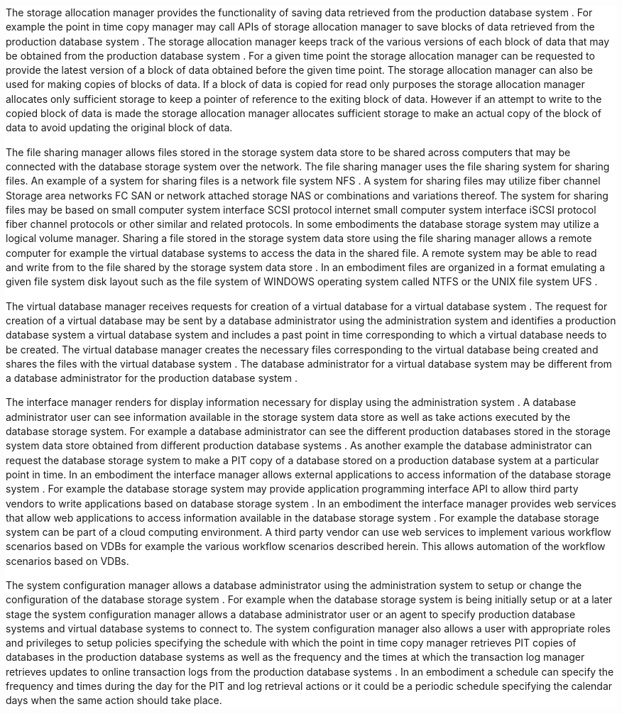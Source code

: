 The storage allocation manager provides the functionality of saving data retrieved from the production database system . For example the point in time copy manager may call APIs of storage allocation manager to save blocks of data retrieved from the production database system . The storage allocation manager keeps track of the various versions of each block of data that may be obtained from the production database system . For a given time point the storage allocation manager can be requested to provide the latest version of a block of data obtained before the given time point. The storage allocation manager can also be used for making copies of blocks of data. If a block of data is copied for read only purposes the storage allocation manager allocates only sufficient storage to keep a pointer of reference to the exiting block of data. However if an attempt to write to the copied block of data is made the storage allocation manager allocates sufficient storage to make an actual copy of the block of data to avoid updating the original block of data.

The file sharing manager allows files stored in the storage system data store to be shared across computers that may be connected with the database storage system over the network. The file sharing manager uses the file sharing system for sharing files. An example of a system for sharing files is a network file system NFS . A system for sharing files may utilize fiber channel Storage area networks FC SAN or network attached storage NAS or combinations and variations thereof. The system for sharing files may be based on small computer system interface SCSI protocol internet small computer system interface iSCSI protocol fiber channel protocols or other similar and related protocols. In some embodiments the database storage system may utilize a logical volume manager. Sharing a file stored in the storage system data store using the file sharing manager allows a remote computer for example the virtual database systems to access the data in the shared file. A remote system may be able to read and write from to the file shared by the storage system data store . In an embodiment files are organized in a format emulating a given file system disk layout such as the file system of WINDOWS operating system called NTFS or the UNIX file system UFS .

The virtual database manager receives requests for creation of a virtual database for a virtual database system . The request for creation of a virtual database may be sent by a database administrator using the administration system and identifies a production database system a virtual database system and includes a past point in time corresponding to which a virtual database needs to be created. The virtual database manager creates the necessary files corresponding to the virtual database being created and shares the files with the virtual database system . The database administrator for a virtual database system may be different from a database administrator for the production database system .

The interface manager renders for display information necessary for display using the administration system . A database administrator user can see information available in the storage system data store as well as take actions executed by the database storage system. For example a database administrator can see the different production databases stored in the storage system data store obtained from different production database systems . As another example the database administrator can request the database storage system to make a PIT copy of a database stored on a production database system at a particular point in time. In an embodiment the interface manager allows external applications to access information of the database storage system . For example the database storage system may provide application programming interface API to allow third party vendors to write applications based on database storage system . In an embodiment the interface manager provides web services that allow web applications to access information available in the database storage system . For example the database storage system can be part of a cloud computing environment. A third party vendor can use web services to implement various workflow scenarios based on VDBs for example the various workflow scenarios described herein. This allows automation of the workflow scenarios based on VDBs.

The system configuration manager allows a database administrator using the administration system to setup or change the configuration of the database storage system . For example when the database storage system is being initially setup or at a later stage the system configuration manager allows a database administrator user or an agent to specify production database systems and virtual database systems to connect to. The system configuration manager also allows a user with appropriate roles and privileges to setup policies specifying the schedule with which the point in time copy manager retrieves PIT copies of databases in the production database systems as well as the frequency and the times at which the transaction log manager retrieves updates to online transaction logs from the production database systems . In an embodiment a schedule can specify the frequency and times during the day for the PIT and log retrieval actions or it could be a periodic schedule specifying the calendar days when the same action should take place.
